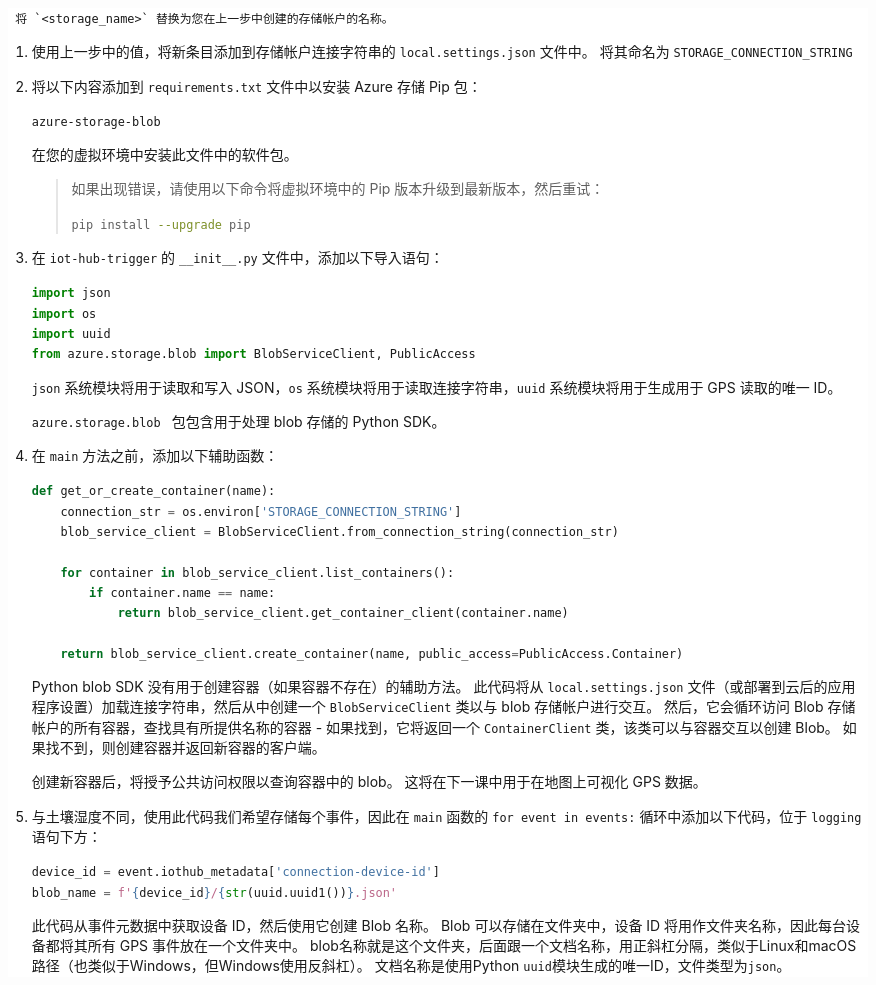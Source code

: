      将 `<storage_name>` 替换为您在上一步中创建的存储帐户的名称。

1. 使用上一步中的值，将新条目添加到存储帐户连接字符串的 `local.settings.json` 文件中。 将其命名为 `STORAGE_CONNECTION_STRING` 

1. 将以下内容添加到 `requirements.txt` 文件中以安装 Azure 存储 Pip 包：
   
    ```sh
    azure-storage-blob
    ```

     在您的虚拟环境中安装此文件中的软件包。

     > 如果出现错误，请使用以下命令将虚拟环境中的 Pip 版本升级到最新版本，然后重试：
     >
     > ```sh
     > pip install --upgrade pip
     > ```

1. 在 `iot-hub-trigger` 的 `__init__.py` 文件中，添加以下导入语句：

    ```python
    import json
    import os
    import uuid
    from azure.storage.blob import BlobServiceClient, PublicAccess
    ```

     `json` 系统模块将用于读取和写入 JSON，`os` 系统模块将用于读取连接字符串，`uuid` 系统模块将用于生成用于 GPS 读取的唯一 ID。

      `azure.storage.blob ` 包包含用于处理 blob 存储的 Python SDK。

1. 在 `main` 方法之前，添加以下辅助函数：

    ```python
    def get_or_create_container(name):
        connection_str = os.environ['STORAGE_CONNECTION_STRING']
        blob_service_client = BlobServiceClient.from_connection_string(connection_str)
    
        for container in blob_service_client.list_containers():
            if container.name == name:
                return blob_service_client.get_container_client(container.name)
        
        return blob_service_client.create_container(name, public_access=PublicAccess.Container)
    ```
    
    Python blob SDK 没有用于创建容器（如果容器不存在）的辅助方法。 此代码将从 `local.settings.json` 文件（或部署到云后的应用程序设置）加载连接字符串，然后从中创建一个 `BlobServiceClient` 类以与 blob 存储帐户进行交互。 然后，它会循环访问 Blob 存储帐户的所有容器，查找具有所提供名称的容器 - 如果找到，它将返回一个 `ContainerClient` 类，该类可以与容器交互以创建 Blob。 如果找不到，则创建容器并返回新容器的客户端。

    创建新容器后，将授予公共访问权限以查询容器中的 blob。 这将在下一课中用于在地图上可视化 GPS 数据。

1. 与土壤湿度不同，使用此代码我们希望存储每个事件，因此在 `main` 函数的 `for event in events:` 循环中添加以下代码，位于 `logging` 语句下方：

    ```python
    device_id = event.iothub_metadata['connection-device-id']
    blob_name = f'{device_id}/{str(uuid.uuid1())}.json'
    ```

     此代码从事件元数据中获取设备 ID，然后使用它创建 Blob 名称。 Blob 可以存储在文件夹中，设备 ID 将用作文件夹名称，因此每台设备都将其所有 GPS 事件放在一个文件夹中。 blob名称就是这个文件夹，后面跟一个文档名称，用正斜杠分隔，类似于Linux和macOS路径（也类似于Windows，但Windows使用反斜杠）。 文档名称是使用Python `uuid`模块生成的唯一ID，文件类型为`json`。
